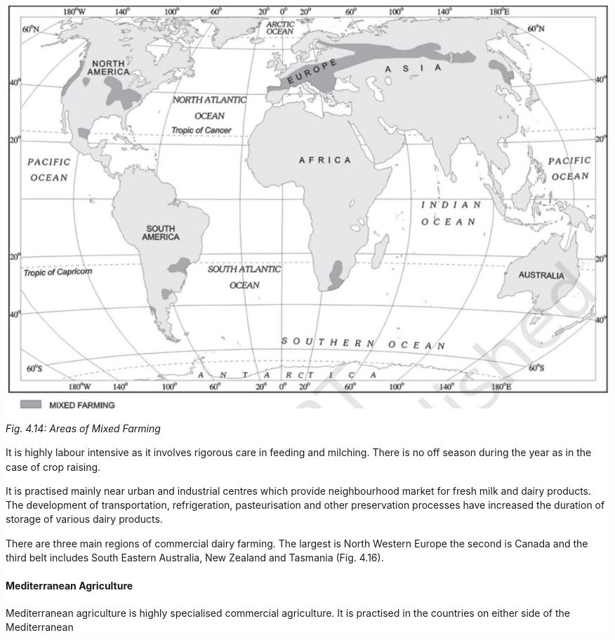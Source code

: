 ![](_page_8_Figure_0.jpeg)

*Fig. 4.14: Areas of Mixed Farming*

It is highly labour intensive as it involves rigorous care in feeding and milching. There is no off season during the year as in the case of crop raising.

It is practised mainly near urban and industrial centres which provide neighbourhood market for fresh milk and dairy products. The development of transportation, refrigeration, pasteurisation and other preservation processes have increased the duration of storage of various dairy products.

There are three main regions of commercial dairy farming. The largest is North Western Europe the second is Canada and the third belt includes South Eastern Australia, New Zealand and Tasmania (Fig. 4.16).

#### Mediterranean Agriculture

Mediterranean agriculture is highly specialised commercial agriculture. It is practised in the countries on either side of the Mediterranean
